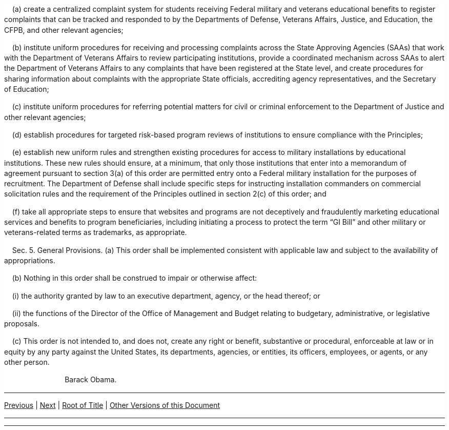     (a) create a centralized complaint system for students receiving Federal military and veterans educational benefits to register complaints that can be tracked and responded to by the Departments of Defense, Veterans Affairs, Justice, and Education, the CFPB, and other relevant agencies;

    (b) institute uniform procedures for receiving and processing complaints across the State Approving Agencies (SAAs) that work with the Department of Veterans Affairs to review participating institutions, provide a coordinated mechanism across SAAs to alert the Department of Veterans Affairs to any complaints that have been registered at the State level, and create procedures for sharing information about complaints with the appropriate State officials, accrediting agency representatives, and the Secretary of Education;

    (c) institute uniform procedures for referring potential matters for civil or criminal enforcement to the Department of Justice and other relevant agencies;

    (d) establish procedures for targeted risk-based program reviews of institutions to ensure compliance with the Principles;

    (e) establish new uniform rules and strengthen existing procedures for access to military installations by educational institutions. These new rules should ensure, at a minimum, that only those institutions that enter into a memorandum of agreement pursuant to section 3(a) of this order are permitted entry onto a Federal military installation for the purposes of recruitment. The Department of Defense shall include specific steps for instructing installation commanders on commercial solicitation rules and the requirement of the Principles outlined in section 2(c) of this order; and

    (f) take all appropriate steps to ensure that websites and programs are not deceptively and fraudulently marketing educational services and benefits to program beneficiaries, including initiating a process to protect the term “GI Bill” and other military or veterans-related terms as trademarks, as appropriate.

    Sec. 5. General Provisions. (a) This order shall be implemented consistent with applicable law and subject to the availability of appropriations.

    (b) Nothing in this order shall be construed to impair or otherwise affect:

    (i) the authority granted by law to an executive department, agency, or the head thereof; or

    (ii) the functions of the Director of the Office of Management and Budget relating to budgetary, administrative, or legislative proposals.

    (c) This order is not intended to, and does not, create any right or benefit, substantive or procedural, enforceable at law or in equity by any party against the United States, its departments, agencies, or entities, its officers, employees, or agents, or any other person.

                              Barack Obama.

----------

[Previous](./../../../../../..//us/usc/t38/ptIII/ch33/schI/m__us_usc_t38_ptIII_ch33_schI.md) | [Next](./../../../../../..//us/usc/t38/ptIII/ch33/schII/m__us_usc_t38_ptIII_ch33_schII.md) | [Root of Title](./../../../../../../) | [Other Versions of this Document](https://publicdocs.github.io/go/links?ns=uslm&ref=%2Fus%2Fusc%2Ft38%2Fs3301)

----------
----------

[/us/usc/t14/s712]: https://publicdocs.github.io/go/links?ns=uslm&ref=%2Fus%2Fusc%2Ft14%2Fs712
[/us/usc/t32/s502/f]: https://publicdocs.github.io/go/links?ns=uslm&ref=%2Fus%2Fusc%2Ft32%2Fs502%2Ff
[/us/pl/110/252/s5003/a/1]: https://publicdocs.github.io/go/links?ns=uslm&ref=%2Fus%2Fpl%2F110%2F252%2Fs5003%2Fa%2F1
[/us/stat/122/2359]: https://publicdocs.github.io/go/links?ns=uslm&ref=%2Fus%2Fstat%2F122%2F2359
[/us/pl/111/377/s101/a]: https://publicdocs.github.io/go/links?ns=uslm&ref=%2Fus%2Fpl%2F111%2F377%2Fs101%2Fa
[/us/stat/124/4107]: https://publicdocs.github.io/go/links?ns=uslm&ref=%2Fus%2Fstat%2F124%2F4107
[/us/pl/112/239/s681/c]: https://publicdocs.github.io/go/links?ns=uslm&ref=%2Fus%2Fpl%2F112%2F239%2Fs681%2Fc
[/us/stat/126/1795]: https://publicdocs.github.io/go/links?ns=uslm&ref=%2Fus%2Fstat%2F126%2F1795
[/us/pl/112/239]: https://publicdocs.github.io/go/links?ns=uslm&ref=%2Fus%2Fpl%2F112%2F239
[/us/usc/t14/s712]: https://publicdocs.github.io/go/links?ns=uslm&ref=%2Fus%2Fusc%2Ft14%2Fs712
[/us/pl/111/377/s101/a/1]: https://publicdocs.github.io/go/links?ns=uslm&ref=%2Fus%2Fpl%2F111%2F377%2Fs101%2Fa%2F1
[/us/pl/111/377/s101/a/2]: https://publicdocs.github.io/go/links?ns=uslm&ref=%2Fus%2Fpl%2F111%2F377%2Fs101%2Fa%2F2
[/us/pl/111/377/s101/a/3]: https://publicdocs.github.io/go/links?ns=uslm&ref=%2Fus%2Fpl%2F111%2F377%2Fs101%2Fa%2F3
[/us/pl/112/239]: https://publicdocs.github.io/go/links?ns=uslm&ref=%2Fus%2Fpl%2F112%2F239
[/us/usc/t14/s712]: https://publicdocs.github.io/go/links?ns=uslm&ref=%2Fus%2Fusc%2Ft14%2Fs712
[/us/usc/t5/s5538]: https://publicdocs.github.io/go/links?ns=uslm&ref=%2Fus%2Fusc%2Ft5%2Fs5538
[/us/pl/112/239/s681/d]: https://publicdocs.github.io/go/links?ns=uslm&ref=%2Fus%2Fpl%2F112%2F239%2Fs681%2Fd
[/us/usc/t10/s101]: https://publicdocs.github.io/go/links?ns=uslm&ref=%2Fus%2Fusc%2Ft10%2Fs101
[/us/pl/111/377/s101/d/1]: https://publicdocs.github.io/go/links?ns=uslm&ref=%2Fus%2Fpl%2F111%2F377%2Fs101%2Fd%2F1
[/us/stat/124/4108]: https://publicdocs.github.io/go/links?ns=uslm&ref=%2Fus%2Fstat%2F124%2F4108
[/us/pl/110/252]: https://publicdocs.github.io/go/links?ns=uslm&ref=%2Fus%2Fpl%2F110%2F252
[/us/usc/t38/s101]: https://publicdocs.github.io/go/links?ns=uslm&ref=%2Fus%2Fusc%2Ft38%2Fs101
[/us/pl/110/252/s5003/d]: https://publicdocs.github.io/go/links?ns=uslm&ref=%2Fus%2Fpl%2F110%2F252%2Fs5003%2Fd
[/us/usc/t10/s16163]: https://publicdocs.github.io/go/links?ns=uslm&ref=%2Fus%2Fusc%2Ft10%2Fs16163
[/us/pl/110/252/s5002]: https://publicdocs.github.io/go/links?ns=uslm&ref=%2Fus%2Fpl%2F110%2F252%2Fs5002
[/us/stat/122/2357]: https://publicdocs.github.io/go/links?ns=uslm&ref=%2Fus%2Fstat%2F122%2F2357
[/us/pl/110/252/s5003/c]: https://publicdocs.github.io/go/links?ns=uslm&ref=%2Fus%2Fpl%2F110%2F252%2Fs5003%2Fc

[/us/stat/122/2375]: https://publicdocs.github.io/go/links?ns=uslm&ref=%2Fus%2Fstat%2F122%2F2375
[/us/usc/t38/s3020]: https://publicdocs.github.io/go/links?ns=uslm&ref=%2Fus%2Fusc%2Ft38%2Fs3020
[/us/usc/t38/s3020]: https://publicdocs.github.io/go/links?ns=uslm&ref=%2Fus%2Fusc%2Ft38%2Fs3020
[/us/usc/t38/s3313/c]: https://publicdocs.github.io/go/links?ns=uslm&ref=%2Fus%2Fusc%2Ft38%2Fs3313%2Fc
[/us/usc/t38/s3015/d]: https://publicdocs.github.io/go/links?ns=uslm&ref=%2Fus%2Fusc%2Ft38%2Fs3015%2Fd
[/us/usc/t10/s16131/i]: https://publicdocs.github.io/go/links?ns=uslm&ref=%2Fus%2Fusc%2Ft10%2Fs16131%2Fi
[/us/usc/t10/s2007]: https://publicdocs.github.io/go/links?ns=uslm&ref=%2Fus%2Fusc%2Ft10%2Fs2007